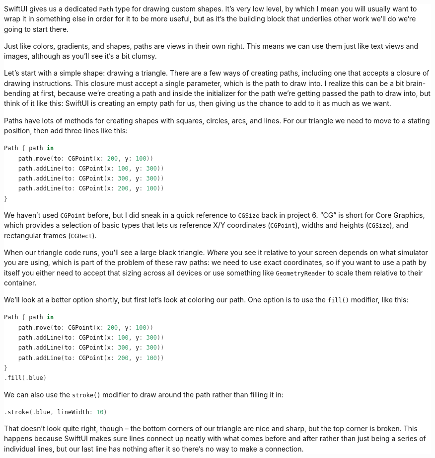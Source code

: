 SwiftUI gives us a dedicated `Path` type for drawing custom shapes. It’s very low level, by which I mean you will usually want to wrap it in something else in order for it to be more useful, but as it’s the building block that underlies other work we’ll do we’re going to start there.

Just like colors, gradients, and shapes, paths are views in their own right. This means we can use them just like text views and images, although as you’ll see it’s a bit clumsy.

Let’s start with a simple shape: drawing a triangle. There are a few ways of creating paths, including one that accepts a closure of drawing instructions. This closure must accept a single parameter, which is the path to draw into. I realize this can be a bit brain-bending at first, because we’re creating a path and inside the initializer for the path we’re getting passed the path to draw into, but think of it like this: SwiftUI is creating an empty path for us, then giving us the chance to add to it as much as we want.

Paths have lots of methods for creating shapes with squares, circles, arcs, and lines. For our triangle we need to move to a stating position, then add three lines like this:

```swift
Path { path in
    path.move(to: CGPoint(x: 200, y: 100))
    path.addLine(to: CGPoint(x: 100, y: 300))
    path.addLine(to: CGPoint(x: 300, y: 300))
    path.addLine(to: CGPoint(x: 200, y: 100))
}
```

We haven’t used `CGPoint` before, but I did sneak in a quick reference to `CGSize` back in project 6. “CG” is short for Core Graphics, which provides a selection of basic types that lets us reference X/Y coordinates (`CGPoint`), widths and heights (`CGSize`), and rectangular frames (`CGRect`).

When our triangle code runs, you’ll see a large black triangle. _Where_ you see it relative to your screen depends on what simulator you are using, which is part of the problem of these raw paths: we need to use exact coordinates, so if you want to use a path by itself you either need to accept that sizing across all devices or use something like `GeometryReader` to scale them relative to their container.

We’ll look at a better option shortly, but first let’s look at coloring our path. One option is to use the `fill()` modifier, like this:

```swift
Path { path in
    path.move(to: CGPoint(x: 200, y: 100))
    path.addLine(to: CGPoint(x: 100, y: 300))
    path.addLine(to: CGPoint(x: 300, y: 300))
    path.addLine(to: CGPoint(x: 200, y: 100))
}
.fill(.blue)
```

We can also use the `stroke()` modifier to draw around the path rather than filling it in:

```swift
.stroke(.blue, lineWidth: 10)
```

That doesn’t look quite right, though – the bottom corners of our triangle are nice and sharp, but the top corner is broken. This happens because SwiftUI makes sure lines connect up neatly with what comes before and after rather than just being a series of individual lines, but our last line has nothing after it so there’s no way to make a connection.

